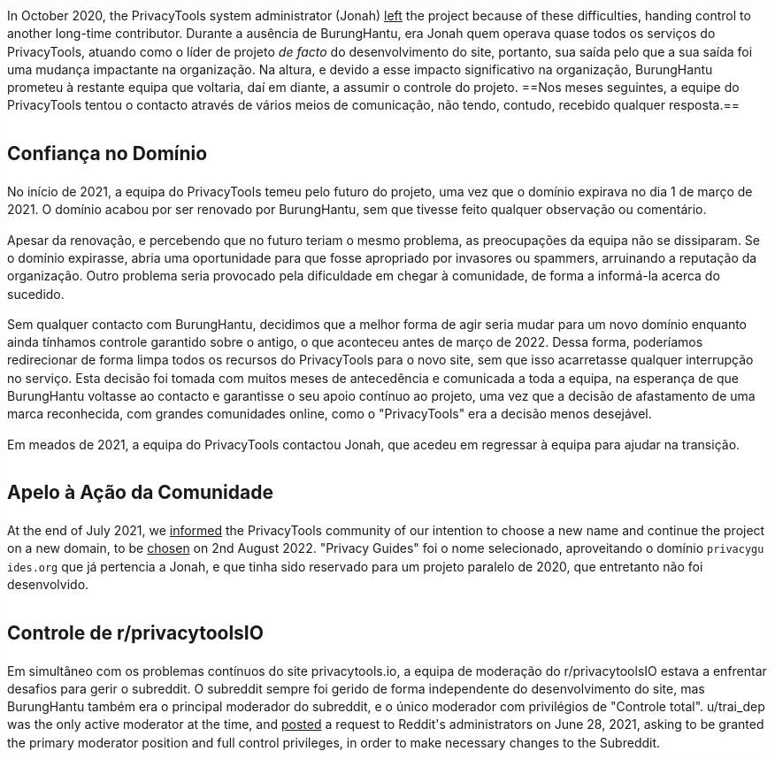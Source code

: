 In October 2020, the PrivacyTools system administrator (Jonah) [left](https://web.archive.org/web/20210729190742/https://blog.privacytools.io/blacklight447-taking-over) the project because of these difficulties, handing control to another long-time contributor. Durante a ausência de BurungHantu, era Jonah quem operava quase todos os serviços do PrivacyTools, atuando como o líder de projeto *de facto* do desenvolvimento do site, portanto, sua saída pelo que a sua saída foi uma mudança impactante na organização. Na altura, e devido a esse impacto significativo na organização, BurungHantu prometeu à restante equipa que voltaria, daí em diante, a assumir o controle do projeto. ==Nos meses seguintes, a equipe do PrivacyTools tentou o contacto através de vários meios de comunicação, não tendo, contudo, recebido qualquer resposta.==

## Confiança no Domínio

No início de 2021, a equipa do PrivacyTools temeu pelo futuro do projeto, uma vez que o domínio expirava no dia 1 de março de 2021. O domínio acabou por ser renovado por BurungHantu, sem que tivesse feito qualquer observação ou comentário.

Apesar da renovação, e percebendo que no futuro teriam o mesmo problema, as preocupações da equipa não se dissiparam. Se o domínio expirasse, abria uma oportunidade para que fosse apropriado por invasores ou spammers, arruinando a reputação da organização. Outro problema seria provocado pela dificuldade em chegar à comunidade, de forma a informá-la acerca do sucedido.

Sem qualquer contacto com BurungHantu, decidimos que a melhor forma de agir seria mudar para um novo domínio enquanto ainda tínhamos controle garantido sobre o antigo, o que aconteceu antes de março de 2022. Dessa forma, poderíamos redirecionar de forma limpa todos os recursos do PrivacyTools para o novo site, sem que isso acarretasse qualquer interrupção no serviço. Esta decisão foi tomada com muitos meses de antecedência e comunicada a toda a equipa, na esperança de que BurungHantu voltasse ao contacto e garantisse o seu apoio contínuo ao projeto, uma vez que a decisão de afastamento de uma marca reconhecida, com grandes comunidades online, como o "PrivacyTools" era a decisão menos desejável.

Em meados de 2021, a equipa do PrivacyTools contactou Jonah, que acedeu em regressar à equipa para ajudar na transição.

## Apelo à Ação da Comunidade

At the end of July 2021, we [informed](https://web.archive.org/web/20210729184422/https://blog.privacytools.io/the-future-of-privacytools) the PrivacyTools community of our intention to choose a new name and continue the project on a new domain, to be [chosen](https://web.archive.org/web/20210729190935/https://aragon.cloud/apps/forms/cMPxG9KyopapBbcw) on 2nd August 2022. "Privacy Guides" foi o nome selecionado, aproveitando o domínio `privacyguides.org` que já pertencia a Jonah, e que tinha sido reservado para um projeto paralelo de 2020, que entretanto não foi desenvolvido.

## Controle de r/privacytoolsIO

Em simultâneo com os problemas contínuos do site privacytools.io, a equipa de moderação do r/privacytoolsIO estava a enfrentar desafios para gerir o subreddit. O subreddit sempre foi gerido de forma independente do desenvolvimento do site, mas BurungHantu também era o principal moderador do subreddit, e o único moderador com privilégios de "Controle total". u/trai_dep was the only active moderator at the time, and [posted](https://reddit.com/comments/o9tllh) a request to Reddit's administrators on June 28, 2021, asking to be granted the primary moderator position and full control privileges, in order to make necessary changes to the Subreddit.
